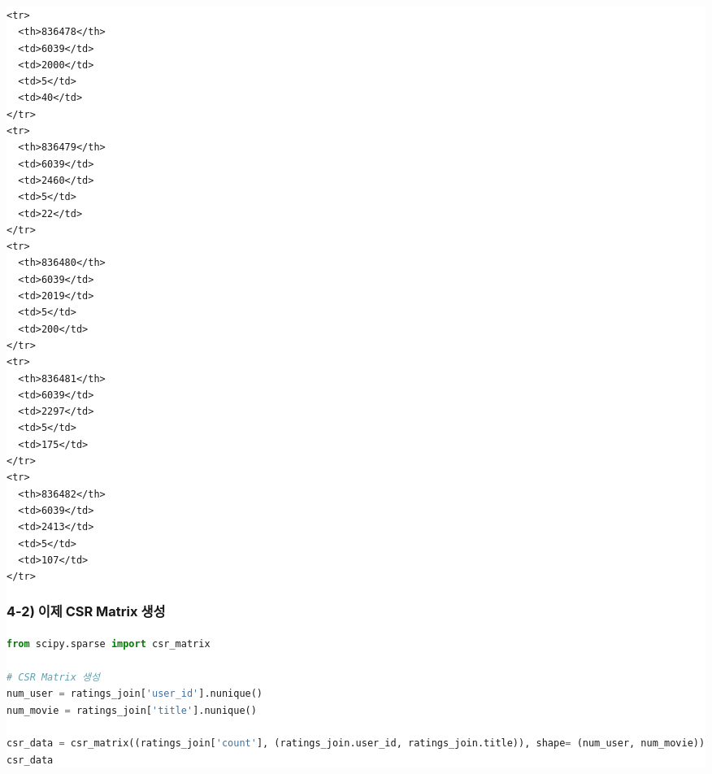     <tr>
      <th>836478</th>
      <td>6039</td>
      <td>2000</td>
      <td>5</td>
      <td>40</td>
    </tr>
    <tr>
      <th>836479</th>
      <td>6039</td>
      <td>2460</td>
      <td>5</td>
      <td>22</td>
    </tr>
    <tr>
      <th>836480</th>
      <td>6039</td>
      <td>2019</td>
      <td>5</td>
      <td>200</td>
    </tr>
    <tr>
      <th>836481</th>
      <td>6039</td>
      <td>2297</td>
      <td>5</td>
      <td>175</td>
    </tr>
    <tr>
      <th>836482</th>
      <td>6039</td>
      <td>2413</td>
      <td>5</td>
      <td>107</td>
    </tr>
  </tbody>
</table>
</div>



### 4-2) 이제 CSR Matrix 생성


```python
from scipy.sparse import csr_matrix

# CSR Matrix 생성
num_user = ratings_join['user_id'].nunique()
num_movie = ratings_join['title'].nunique()

csr_data = csr_matrix((ratings_join['count'], (ratings_join.user_id, ratings_join.title)), shape= (num_user, num_movie))
csr_data
```
